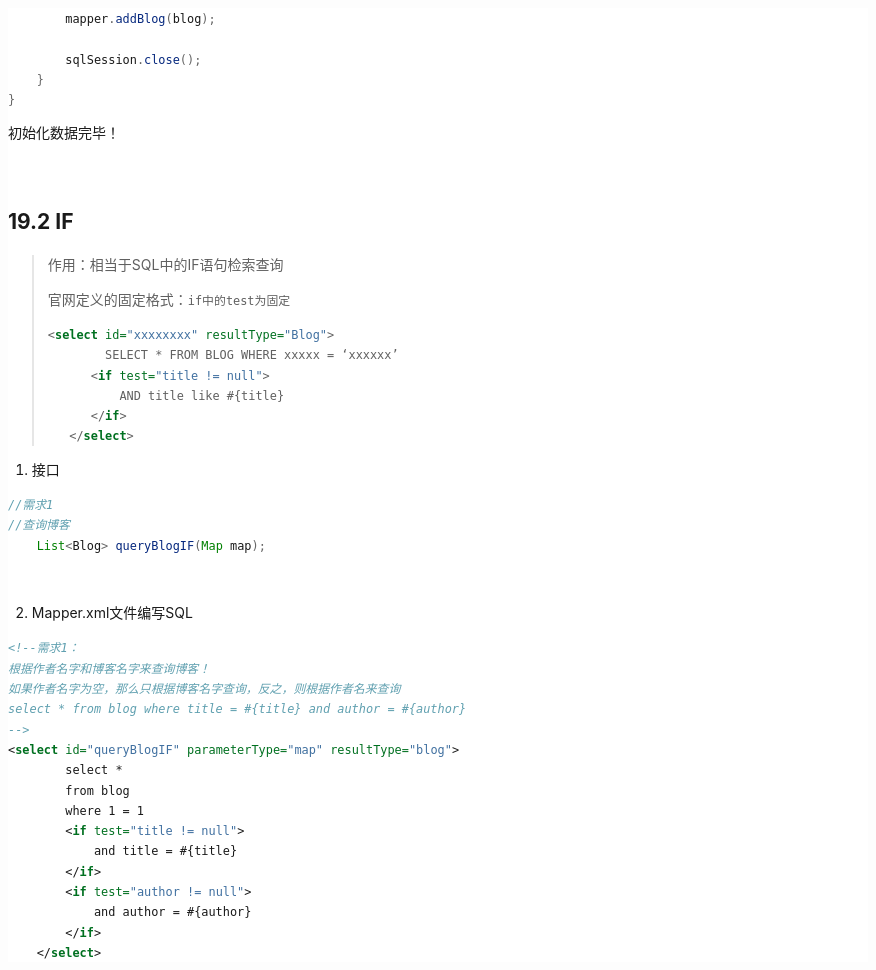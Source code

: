```java
        mapper.addBlog(blog);

        sqlSession.close();
    }
}
```

初始化数据完毕！

​		

## 19.2 IF

> 作用：相当于SQL中的IF语句检索查询
>
> 官网定义的固定格式：`if中的test为固定`
>
> ```xml
> <select id="xxxxxxxx" resultType="Blog">
>         SELECT * FROM BLOG WHERE xxxxx = ‘xxxxxx’
>    	<if test="title != null">
>    		AND title like #{title}
>   	</if>
>    </select>
>   ```

1. 接口

```java
//需求1
//查询博客
    List<Blog> queryBlogIF(Map map);
```

​	

2. Mapper.xml文件编写SQL

```xml
<!--需求1：
根据作者名字和博客名字来查询博客！
如果作者名字为空，那么只根据博客名字查询，反之，则根据作者名来查询
select * from blog where title = #{title} and author = #{author}
-->
<select id="queryBlogIF" parameterType="map" resultType="blog">
        select *
        from blog
        where 1 = 1
        <if test="title != null">
            and title = #{title}
        </if>
        <if test="author != null">
            and author = #{author}
        </if>
    </select>
```

